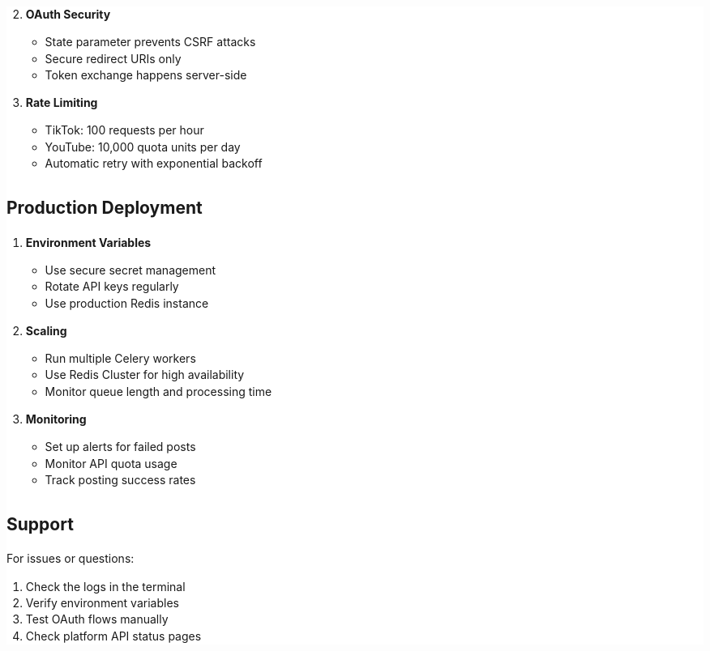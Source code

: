 2. **OAuth Security**
   - State parameter prevents CSRF attacks
   - Secure redirect URIs only
   - Token exchange happens server-side

3. **Rate Limiting**
   - TikTok: 100 requests per hour
   - YouTube: 10,000 quota units per day
   - Automatic retry with exponential backoff

## Production Deployment

1. **Environment Variables**
   - Use secure secret management
   - Rotate API keys regularly
   - Use production Redis instance

2. **Scaling**
   - Run multiple Celery workers
   - Use Redis Cluster for high availability
   - Monitor queue length and processing time

3. **Monitoring**
   - Set up alerts for failed posts
   - Monitor API quota usage
   - Track posting success rates

## Support

For issues or questions:
1. Check the logs in the terminal
2. Verify environment variables
3. Test OAuth flows manually
4. Check platform API status pages

